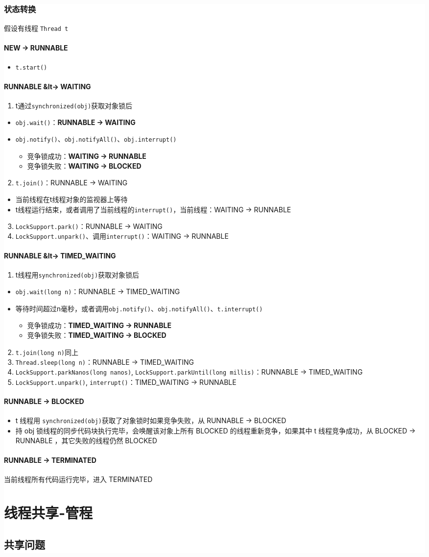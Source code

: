 ### 状态转换

假设有线程 `Thread t`​

#### NEW -> RUNNABLE

- ​`t.start()`​

#### RUNNABLE &lt-> WAITING

1. t通过`synchronized(obj)`​获取对象锁后

- ​`obj.wait()`​：**RUNNABLE -&gt; WAITING**
- ​`obj.notify()`​、`obj.notifyAll()`​、`obj.interrupt()`​

  - 竞争锁成功：**WAITING -&gt; RUNNABLE**
  - 竞争锁失败：**WAITING -&gt; BLOCKED**

2. ​`t.join()`​：RUNNABLE -> WAITING

- 当前线程在t线程对象的监视器上等待
- t线程运行结束，或者调用了当前线程的`interrupt()`​，当前线程：WAITING -> RUNNABLE

3. ​`LockSupport.park()`​：RUNNABLE -> WAITING
4. ​`LockSupport.unpark()`​、调用`interrupt()`​：WAITING -> RUNNABLE

#### RUNNABLE &lt-> TIMED_WAITING

1. t线程用`synchronized(obj)`​获取对象锁后

- ​`obj.wait(long n)`​：RUNNABLE -> TIMED_WAITING
- 等待时间超过n毫秒，或者调用`obj.notify()`​、`obj.notifyAll()`​、`t.interrupt()`​

  - 竞争锁成功：**TIMED_WAITING -&gt; RUNNABLE**
  - 竞争锁失败：**TIMED_WAITING -&gt; BLOCKED**

2. ​`t.join(long n)`​同上
3. ​`Thread.sleep(long n)`​：RUNNABLE -> TIMED_WAITING
4. ​`LockSupport.parkNanos(long nanos)`​, `LockSupport.parkUntil(long millis)`​：RUNNABLE -> TIMED_WAITING
5. ​`LockSupport.unpark()`​, `interrupt()`​：TIMED_WAITING -> RUNNABLE

#### RUNNABLE -> BLOCKED

- t 线程用 `synchronized(obj)`​ 获取了对象锁时如果竞争失败，从 RUNNABLE -> BLOCKED
- 持 obj 锁线程的同步代码块执行完毕，会唤醒该对象上所有 BLOCKED 的线程重新竞争，如果其中 t 线程竞争成功，从 BLOCKED -> RUNNABLE ，其它失败的线程仍然 BLOCKED

#### RUNNABLE -> TERMINATED

当前线程所有代码运行完毕，进入 TERMINATED

# 线程共享-管程

## 共享问题
